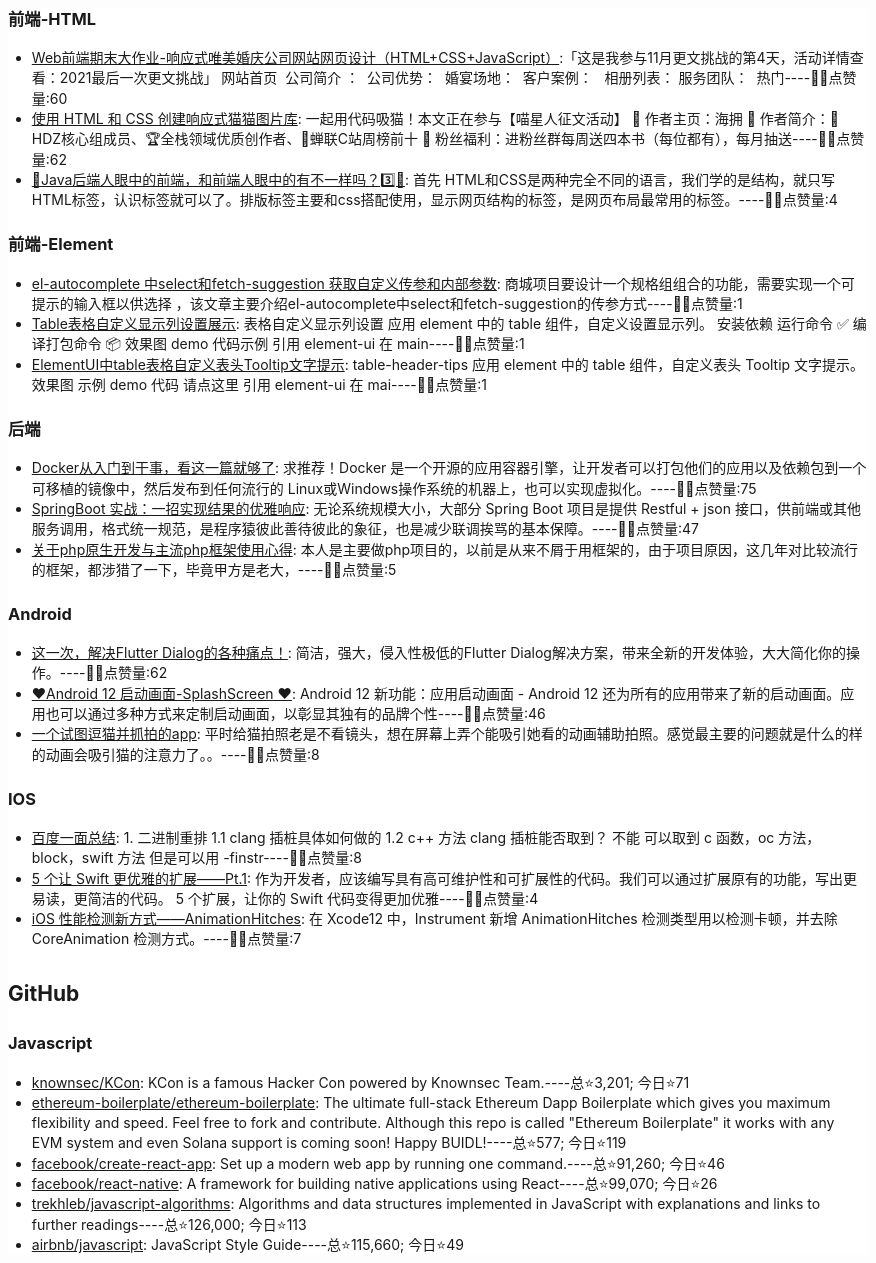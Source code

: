 ### 前端-HTML 
- [Web前端期末大作业-响应式唯美婚庆公司网站网页设计（HTML+CSS+JavaScript）](https://juejin.cn/post/7026493370251870221): ​ 「这是我参与11月更文挑战的第4天，活动详情查看：2021最后一次更文挑战」 网站首页 ​ 公司简介 ： ​ 公司优势： ​ 婚宴场地： ​ 客户案例： ​  相册列表： ​ 服务团队： ​ 热门----👍🏻点赞量:60 
- [使用 HTML 和 CSS 创建响应式猫猫图片库](https://juejin.cn/post/7026538092097962014): 一起用代码吸猫！本文正在参与【喵星人征文活动】 🌊 作者主页：海拥 🌊 作者简介：🥇HDZ核心组成员、🏆全栈领域优质创作者、🥈蝉联C站周榜前十 🌊 粉丝福利：进粉丝群每周送四本书（每位都有），每月抽送----👍🏻点赞量:62 
- [🚀Java后端人眼中的前端，和前端人眼中的有不一样吗？3️⃣🚀](https://juejin.cn/post/7026143526689701919): 首先 HTML和CSS是两种完全不同的语言，我们学的是结构，就只写HTML标签，认识标签就可以了。排版标签主要和css搭配使用，显示网页结构的标签，是网页布局最常用的标签。----👍🏻点赞量:4 

### 前端-Element 
- [el-autocomplete 中select和fetch-suggestion 获取自定义传参和内部参数](https://juejin.cn/post/7026649335001530398): 商城项目要设计一个规格组组合的功能，需要实现一个可提示的输入框以供选择 ，该文章主要介绍el-autocomplete中select和fetch-suggestion的传参方式----👍🏻点赞量:1 
- [Table表格自定义显示列设置展示](https://juejin.cn/post/7026886137905938469): 表格自定义显示列设置 应用 element 中的 table 组件，自定义设置显示列。 安装依赖 运行命令 ✅ 编译打包命令 📦 效果图 demo 代码示例 引用 element-ui 在 main----👍🏻点赞量:1 
- [ElementUI中table表格自定义表头Tooltip文字提示](https://juejin.cn/post/7026513538315190303): table-header-tips 应用 element 中的 table 组件，自定义表头 Tooltip 文字提示。 效果图 示例 demo 代码 请点这里 引用 element-ui 在 mai----👍🏻点赞量:1 

### 后端 
- [Docker从入门到干事，看这一篇就够了](https://juejin.cn/post/7026191070924898335): 求推荐！Docker 是一个开源的应用容器引擎，让开发者可以打包他们的应用以及依赖包到一个可移植的镜像中，然后发布到任何流行的 Linux或Windows操作系统的机器上，也可以实现虚拟化。----👍🏻点赞量:75 
- [SpringBoot 实战：一招实现结果的优雅响应](https://juejin.cn/post/7026497525272018952): 无论系统规模大小，大部分 Spring Boot 项目是提供 Restful + json 接口，供前端或其他服务调用，格式统一规范，是程序猿彼此善待彼此的象征，也是减少联调挨骂的基本保障。----👍🏻点赞量:47 
- [关于php原生开发与主流php框架使用心得](https://juejin.cn/post/7026558133094842381): 本人是主要做php项目的，以前是从来不屑于用框架的，由于项目原因，这几年对比较流行的框架，都涉猎了一下，毕竟甲方是老大，----👍🏻点赞量:5 

### Android 
- [这一次，解决Flutter Dialog的各种痛点！](https://juejin.cn/post/7026150456673959943): 简洁，强大，侵入性极低的Flutter Dialog解决方案，带来全新的开发体验，大大简化你的操作。----👍🏻点赞量:62 
- [❤️Android 12 启动画面-SplashScreen ❤️](https://juejin.cn/post/7026188311198695432): Android 12 新功能：应用启动画面 - Android 12 还为所有的应用带来了新的启动画面。应用也可以通过多种方式来定制启动画面，以彰显其独有的品牌个性----👍🏻点赞量:46 
- [一个试图逗猫并抓拍的app](https://juejin.cn/post/7025631496664776711): 平时给猫拍照老是不看镜头，想在屏幕上弄个能吸引她看的动画辅助拍照。感觉最主要的问题就是什么的样的动画会吸引猫的注意力了。。----👍🏻点赞量:8 

### IOS 
- [百度一面总结](https://juejin.cn/post/7026182294012428318): 1. 二进制重排 1.1 clang 插桩具体如何做的 1.2 c++ 方法 clang 插桩能否取到？ 不能 可以取到 c 函数，oc 方法，block，swift 方法 但是可以用 -finstr----👍🏻点赞量:8 
- [5 个让 Swift 更优雅的扩展——Pt.1](https://juejin.cn/post/7026271045652840461): 作为开发者，应该编写具有高可维护性和可扩展性的代码。我们可以通过扩展原有的功能，写出更易读，更简洁的代码。 5 个扩展，让你的 Swift 代码变得更加优雅----👍🏻点赞量:4 
- [iOS 性能检测新方式​——AnimationHitches](https://juejin.cn/post/7026239856057532430): 在 Xcode12 中，Instrument 新增 AnimationHitches 检测类型用以检测卡顿，并去除 CoreAnimation 检测方式。----👍🏻点赞量:7 


## GitHub 
### Javascript 
- [knownsec/KCon](https://github.com/knownsec/KCon): KCon is a famous Hacker Con powered by Knownsec Team.----总⭐️3,201; 今日⭐️71 
- [ethereum-boilerplate/ethereum-boilerplate](https://github.com/ethereum-boilerplate/ethereum-boilerplate): The ultimate full-stack Ethereum Dapp Boilerplate which gives you maximum flexibility and speed. Feel free to fork and contribute. Although this repo is called "Ethereum Boilerplate" it works with any EVM system and even Solana support is coming soon! Happy BUIDL!----总⭐️577; 今日⭐️119 
- [facebook/create-react-app](https://github.com/facebook/create-react-app): Set up a modern web app by running one command.----总⭐️91,260; 今日⭐️46 
- [facebook/react-native](https://github.com/facebook/react-native): A framework for building native applications using React----总⭐️99,070; 今日⭐️26 
- [trekhleb/javascript-algorithms](https://github.com/trekhleb/javascript-algorithms): Algorithms and data structures implemented in JavaScript with explanations and links to further readings----总⭐️126,000; 今日⭐️113 
- [airbnb/javascript](https://github.com/airbnb/javascript): JavaScript Style Guide----总⭐️115,660; 今日⭐️49 